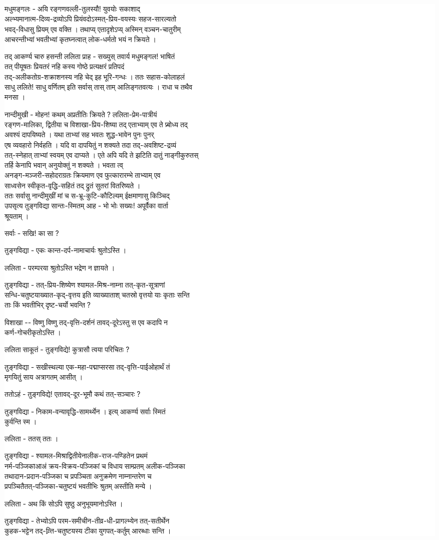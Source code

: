मधुमङ्गलः - अयि रङ्गणवल्ली-तुलस्यौ! युवयोः सकाशाद्  
अल्भ्यमानात्म-दिव्य-द्रव्योऽपि प्रियंवदोऽस्मत्-प्रिय-वयस्यः सहज-सारल्यतो  
भवद्-विधासु प्रियम् एव वक्ति । तथाप्य् एतादृशेऽप्य् अस्मिन् वञ्चन-चातुरीम्  
आचरन्तीभ्यां भवतीभ्यां कृतघ्नत्वात् लोक-धर्मतो भयं न क्रियते ।  
  
तद् आकर्ण्य चारु हसन्ती ललिता प्राह - सख्युस् तवार्य मधुमङ्गल! भाषितं  
तत् पीयूषतः प्रियतरं नहि कस्य गोष्ठे प्रत्यक्षरं प्रतिपदं  
तद्-अलीकतोग्र-शक्राशनस्य नहि चेद् इह भूरि-गन्धः । ततः सहास-कोलाहलं  
साधु ललिते! साधु वर्णितम् इति सर्वास् तास् ताम् आलिङ्गतवत्यः । राधा च तथैव  
मनसा ।  
  
नान्दीमुखी - मोहन! कथम् अप्रतीतिः क्रियते ? ललिता-प्रेम-पात्रीयं  
रङ्गण-मालिका, द्वितीया च विशाखा-प्रिय-शिष्या तद् एताभ्याम् एव ते प्र्बोध्य तद्  
अवश्यं दापयिष्यते । यथा ताभ्यां सह भवतः शुद्ध-भावेन पुनः पुनर्  
एष व्यवहारो निर्वहति । यदि वा दापयितुं न शक्यते तदा तद्-अवशिष्ट-द्रव्यं  
तत्-स्नेहात् ताभ्यां स्वयम् एव दाप्यते । एते अपि यदि ते झटिति दातुं नाङ्गीकुरुतस्  
तर्हि केनापि भवान् अनुयोक्तुं न शक्यते । भवता त्व्  
अनङ्ग-मञ्जरी-सहोदराग्रतः क्रियमाण एव फुत्कारारम्भे ताभ्याम् एव  
साध्वसेन स्वीकृत-वृद्धि-सहितं तद् द्रुतं सुतरां वितरिष्यते ।   
ततः सर्वासु नान्दीमुखीं मां च स-भ्रू-कुटि-कौटिल्यम् ईक्षमाणासु किञ्चिद्  
उपसृत्य तुङ्गविद्या सान्तः-स्मितम् आह - भो भोः सख्यः! अपूर्वैका वार्ता  
श्रूयताम् ।  
  
सर्वाः - सखि! का सा ?  
  
तुङ्गविद्या - एकः कान्त-दर्प-नामाचार्यः श्रुतोऽस्ति ।  
  
ललिता - परम्परया श्रुतोऽस्ति भद्रेण न ज्ञायते ।  
  
तुङ्गविद्या - तत्-प्रिय-शिष्येण श्यामल-मिश्र-नाम्ना तत्-कृत-सूत्राणां  
सन्धि-चतुष्टयाख्यात-कृद्-वृत्तय इति व्याख्याताश् चतस्रो वृत्तयो याः कृताः सन्ति  
ताः किं भवतीभिर् दृष्ट-चर्यो भवन्ति ?  
  
विशाखा -- विष्णु विष्णु तद्-वृत्ति-दर्शनं तावद्-दूरेऽस्तु स एव कदापि न  
कर्ण-गोचरीकृतोऽस्ति ।  
  
ललिता साकूतं - तुङ्गविद्ये! कुत्रासौ त्वया परिचितः ?  
  
तुङ्गविद्या - सखीस्थल्या एक-महा-पद्माप्सरसा तद्-वृत्ति-पाई̀ओहार्थं तं  
मृगयितुं साय अत्रागतम् आसीत् ।  
  
ततोऽहं - तुङ्गविद्ये! एतावद्-दूर-भूमौ कथं तत्-सञ्चारः ?  
  
तुङ्गविद्या - निकाम-वन्यावृद्धि-सामर्थ्येन । इत्य् आकर्ण्य सर्वाः स्मितं  
कुर्वन्ति स्म ।  
  
ललिता - ततस् ततः ।  
  
तुङ्गविद्या -  श्यामल-मिश्राद्वितीयेनालीक-राज-पण्डितेन प्रथमं  
नर्म-पञ्जिका̆आ̆अं क्रय-विक्रय-पञ्जिकां च विधाय साम्प्रतम् अलीक-पञ्जिका  
तथादान-प्रदान-पञ्जिका च प्रपञ्चिता अनुक्रमेण नाम्नान्तरेण च  
प्रपञ्चितैतत्-पञ्जिका-चतुष्टयं भवतीभिः श्रुतम् अस्तीति मन्ये ।  
  
ललिता - अथ किं सोऽपि सुष्ठु अनुभूयमानोऽस्ति ।  
  
तुङ्गविद्या - तेभ्योऽपि परम-समीचीन-तीव्र-धी-प्रागल्भ्येन तत्-सतीर्थेन  
कुहक-भट्टेन तद्-व्र्त्ति-चतुष्टयस्य टीका युगपत्-कर्तुम् आरब्धाः सन्ति ।  
  